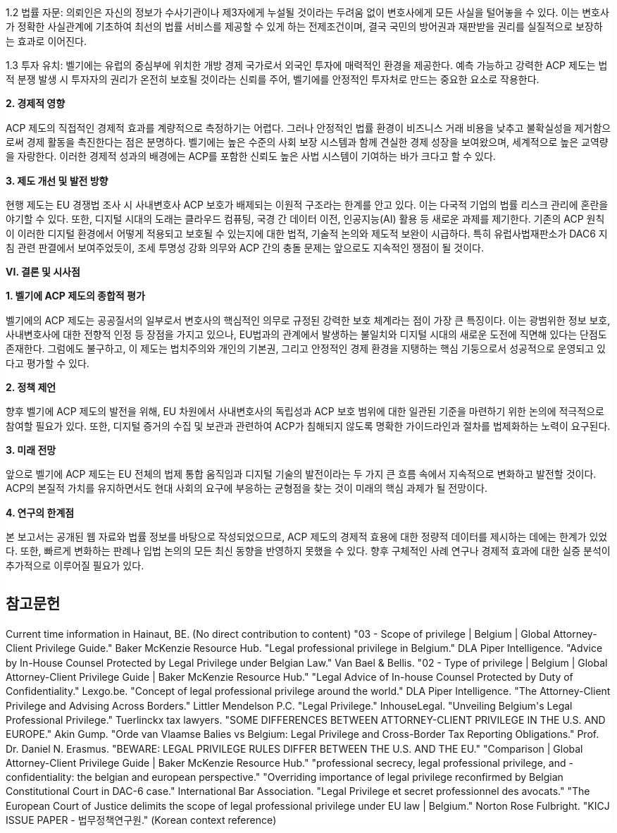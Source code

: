 1.2 법률 자문: 의뢰인은 자신의 정보가 수사기관이나 제3자에게 누설될 것이라는 두려움 없이 변호사에게 모든 사실을 털어놓을 수 있다. 이는 변호사가 정확한 사실관계에 기초하여 최선의 법률 서비스를 제공할 수 있게 하는 전제조건이며, 결국 국민의 방어권과 재판받을 권리를 실질적으로 보장하는 효과로 이어진다.

1.3 투자 유치: 벨기에는 유럽의 중심부에 위치한 개방 경제 국가로서 외국인 투자에 매력적인 환경을 제공한다. 예측 가능하고 강력한 ACP 제도는 법적 분쟁 발생 시 투자자의 권리가 온전히 보호될 것이라는 신뢰를 주어, 벨기에를 안정적인 투자처로 만드는 중요한 요소로 작용한다.

**2. 경제적 영향**

ACP 제도의 직접적인 경제적 효과를 계량적으로 측정하기는 어렵다. 그러나 안정적인 법률 환경이 비즈니스 거래 비용을 낮추고 불확실성을 제거함으로써 경제 활동을 촉진한다는 점은 분명하다. 벨기에는 높은 수준의 사회 보장 시스템과 함께 견실한 경제 성장을 보여왔으며, 세계적으로 높은 교역량을 자랑한다. 이러한 경제적 성과의 배경에는 ACP를 포함한 신뢰도 높은 사법 시스템이 기여하는 바가 크다고 할 수 있다.

**3. 제도 개선 및 발전 방향**

현행 제도는 EU 경쟁법 조사 시 사내변호사 ACP 보호가 배제되는 이원적 구조라는 한계를 안고 있다. 이는 다국적 기업의 법률 리스크 관리에 혼란을 야기할 수 있다. 또한, 디지털 시대의 도래는 클라우드 컴퓨팅, 국경 간 데이터 이전, 인공지능(AI) 활용 등 새로운 과제를 제기한다. 기존의 ACP 원칙이 이러한 디지털 환경에서 어떻게 적용되고 보호될 수 있는지에 대한 법적, 기술적 논의와 제도적 보완이 시급하다. 특히 유럽사법재판소가 DAC6 지침 관련 판결에서 보여주었듯이, 조세 투명성 강화 의무와 ACP 간의 충돌 문제는 앞으로도 지속적인 쟁점이 될 것이다.

**VI. 결론 및 시사점**

**1. 벨기에 ACP 제도의 종합적 평가**

벨기에의 ACP 제도는 공공질서의 일부로서 변호사의 핵심적인 의무로 규정된 강력한 보호 체계라는 점이 가장 큰 특징이다. 이는 광범위한 정보 보호, 사내변호사에 대한 전향적 인정 등 장점을 가지고 있으나, EU법과의 관계에서 발생하는 불일치와 디지털 시대의 새로운 도전에 직면해 있다는 단점도 존재한다. 그럼에도 불구하고, 이 제도는 법치주의와 개인의 기본권, 그리고 안정적인 경제 환경을 지탱하는 핵심 기둥으로서 성공적으로 운영되고 있다고 평가할 수 있다.

**2. 정책 제언**

향후 벨기에 ACP 제도의 발전을 위해, EU 차원에서 사내변호사의 독립성과 ACP 보호 범위에 대한 일관된 기준을 마련하기 위한 논의에 적극적으로 참여할 필요가 있다. 또한, 디지털 증거의 수집 및 보관과 관련하여 ACP가 침해되지 않도록 명확한 가이드라인과 절차를 법제화하는 노력이 요구된다.

**3. 미래 전망**

앞으로 벨기에 ACP 제도는 EU 전체의 법제 통합 움직임과 디지털 기술의 발전이라는 두 가지 큰 흐름 속에서 지속적으로 변화하고 발전할 것이다. ACP의 본질적 가치를 유지하면서도 현대 사회의 요구에 부응하는 균형점을 찾는 것이 미래의 핵심 과제가 될 전망이다.

**4. 연구의 한계점**

본 보고서는 공개된 웹 자료와 법률 정보를 바탕으로 작성되었으므로, ACP 제도의 경제적 효용에 대한 정량적 데이터를 제시하는 데에는 한계가 있었다. 또한, 빠르게 변화하는 판례나 입법 논의의 모든 최신 동향을 반영하지 못했을 수 있다. 향후 구체적인 사례 연구나 경제적 효과에 대한 실증 분석이 추가적으로 이루어질 필요가 있다.

## 참고문헌

 Current time information in Hainaut, BE. (No direct contribution to content)
 "03 - Scope of privilege | Belgium | Global Attorney-Client Privilege Guide." Baker McKenzie Resource Hub.
 "Legal professional privilege in Belgium." DLA Piper Intelligence.
 "Advice by In-House Counsel Protected by Legal Privilege under Belgian Law." Van Bael & Bellis.
 "02 - Type of privilege | Belgium | Global Attorney-Client Privilege Guide | Baker McKenzie Resource Hub."
 "Legal Advice of In-house Counsel Protected by Duty of Confidentiality." Lexgo.be.
 "Concept of legal professional privilege around the world." DLA Piper Intelligence.
 "The Attorney-Client Privilege and Advising Across Borders." Littler Mendelson P.C.
 "Legal Privilege." InhouseLegal.
 "Unveiling Belgium's Legal Professional Privilege." Tuerlinckx tax lawyers.
 "SOME DIFFERENCES BETWEEN ATTORNEY-CLIENT PRIVILEGE IN THE U.S. AND EUROPE." Akin Gump.
 "Orde van Vlaamse Balies vs Belgium: Legal Privilege and Cross-Border Tax Reporting Obligations." Prof. Dr. Daniel N. Erasmus.
 "BEWARE: LEGAL PRIVILEGE RULES DIFFER BETWEEN THE U.S. AND THE EU."
 "Comparison | Global Attorney-Client Privilege Guide | Baker McKenzie Resource Hub."
 "professional secrecy, legal professional privilege, and - confidentiality: the belgian and european perspective."
 "Overriding importance of legal privilege reconfirmed by Belgian Constitutional Court in DAC-6 case." International Bar Association.
 "Legal Privilege et secret professionnel des avocats."
 "The European Court of Justice delimits the scope of legal professional privilege under EU law | Belgium." Norton Rose Fulbright.
 "KICJ ISSUE PAPER - 법무정책연구원." (Korean context reference)